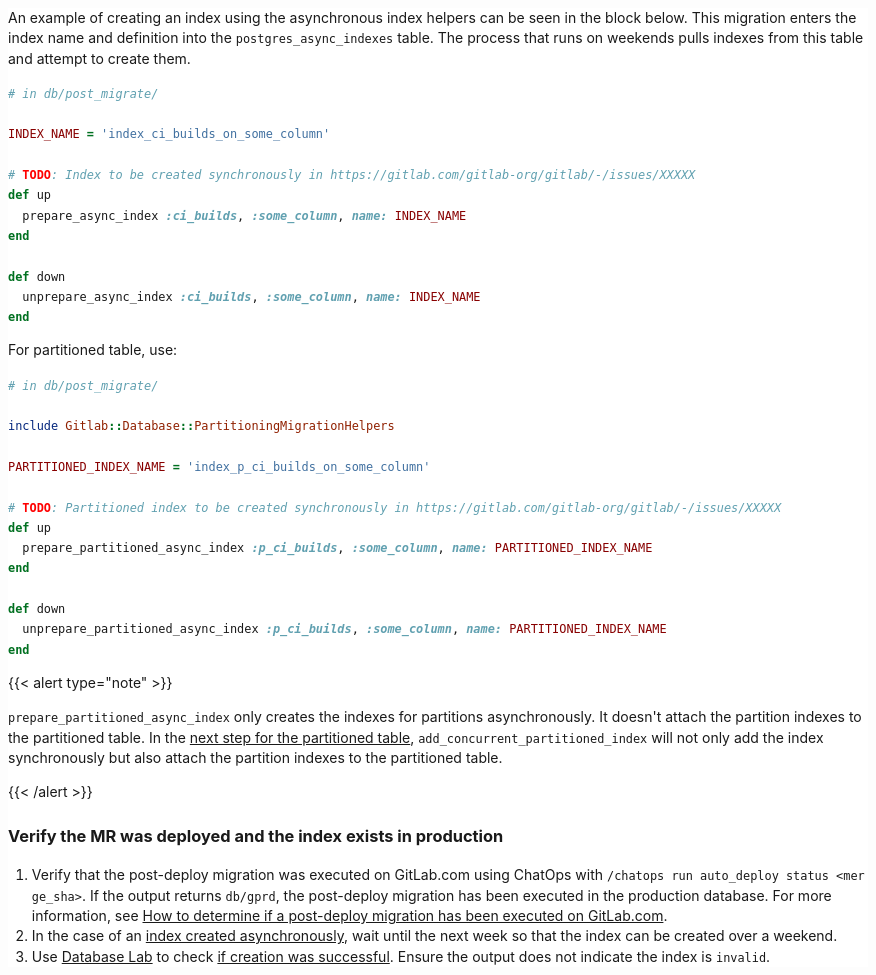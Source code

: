 An example of creating an index using
the asynchronous index helpers can be seen in the block below. This migration
enters the index name and definition into the `postgres_async_indexes`
table. The process that runs on weekends pulls indexes from this
table and attempt to create them.

```ruby
# in db/post_migrate/

INDEX_NAME = 'index_ci_builds_on_some_column'

# TODO: Index to be created synchronously in https://gitlab.com/gitlab-org/gitlab/-/issues/XXXXX
def up
  prepare_async_index :ci_builds, :some_column, name: INDEX_NAME
end

def down
  unprepare_async_index :ci_builds, :some_column, name: INDEX_NAME
end
```

For partitioned table, use:

```ruby
# in db/post_migrate/

include Gitlab::Database::PartitioningMigrationHelpers

PARTITIONED_INDEX_NAME = 'index_p_ci_builds_on_some_column'

# TODO: Partitioned index to be created synchronously in https://gitlab.com/gitlab-org/gitlab/-/issues/XXXXX
def up
  prepare_partitioned_async_index :p_ci_builds, :some_column, name: PARTITIONED_INDEX_NAME
end

def down
  unprepare_partitioned_async_index :p_ci_builds, :some_column, name: PARTITIONED_INDEX_NAME
end
```

{{< alert type="note" >}}

`prepare_partitioned_async_index` only creates the indexes for partitions asynchronously. It doesn't attach the partition indexes to the partitioned table.
In the [next step for the partitioned table](#create-the-index-synchronously-for-partitioned-table), `add_concurrent_partitioned_index` will not only add the index synchronously but also attach the partition indexes to the partitioned table.

{{< /alert >}}

### Verify the MR was deployed and the index exists in production

1. Verify that the post-deploy migration was executed on GitLab.com using ChatOps with
   `/chatops run auto_deploy status <merge_sha>`. If the output returns `db/gprd`,
   the post-deploy migration has been executed in the production database. For more information, see
   [How to determine if a post-deploy migration has been executed on GitLab.com](https://gitlab.com/gitlab-org/release/docs/-/blob/master/general/post_deploy_migration/readme.md#how-to-determine-if-a-post-deploy-migration-has-been-executed-on-gitlabcom).
1. In the case of an [index created asynchronously](#schedule-the-index-to-be-created), wait
   until the next week so that the index can be created over a weekend.
1. Use [Database Lab](database_lab.md) to check [if creation was successful](database_lab.md#checking-indexes).
   Ensure the output does not indicate the index is `invalid`.
